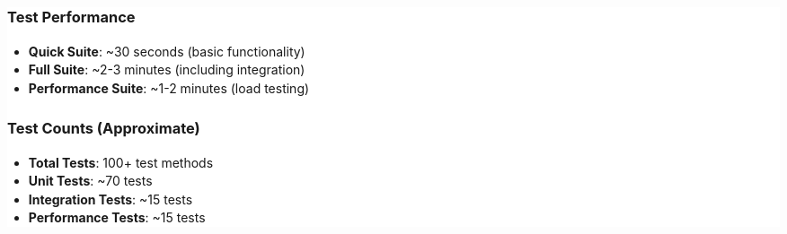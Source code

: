 ### Test Performance
- **Quick Suite**: ~30 seconds (basic functionality)
- **Full Suite**: ~2-3 minutes (including integration)
- **Performance Suite**: ~1-2 minutes (load testing)

### Test Counts (Approximate)
- **Total Tests**: 100+ test methods
- **Unit Tests**: ~70 tests
- **Integration Tests**: ~15 tests  
- **Performance Tests**: ~15 tests 